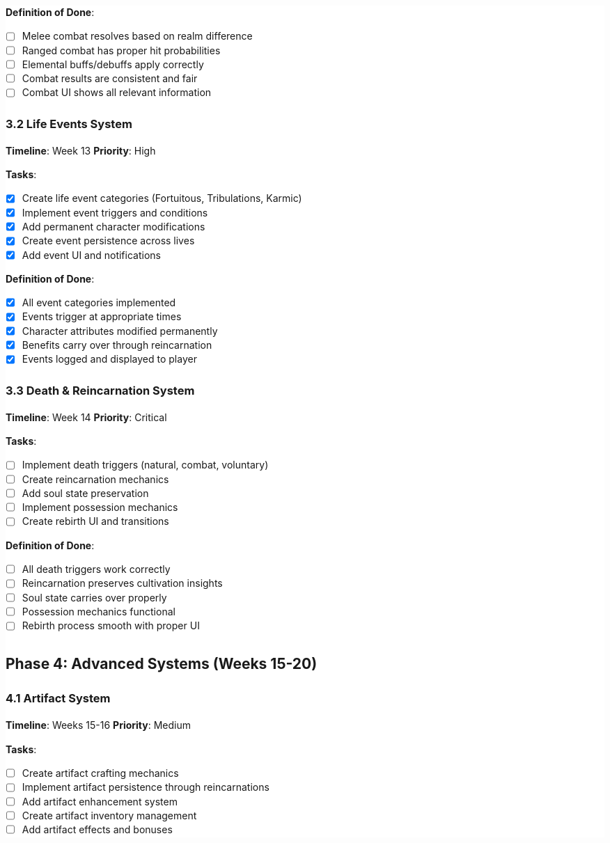 **Definition of Done**:
- [ ] Melee combat resolves based on realm difference
- [ ] Ranged combat has proper hit probabilities
- [ ] Elemental buffs/debuffs apply correctly
- [ ] Combat results are consistent and fair
- [ ] Combat UI shows all relevant information

### 3.2 Life Events System
**Timeline**: Week 13
**Priority**: High

**Tasks**:
- [x] Create life event categories (Fortuitous, Tribulations, Karmic)
- [x] Implement event triggers and conditions
- [x] Add permanent character modifications
- [x] Create event persistence across lives
- [x] Add event UI and notifications

**Definition of Done**:
- [x] All event categories implemented
- [x] Events trigger at appropriate times
- [x] Character attributes modified permanently
- [x] Benefits carry over through reincarnation
- [x] Events logged and displayed to player

### 3.3 Death & Reincarnation System
**Timeline**: Week 14
**Priority**: Critical

**Tasks**:
- [ ] Implement death triggers (natural, combat, voluntary)
- [ ] Create reincarnation mechanics
- [ ] Add soul state preservation
- [ ] Implement possession mechanics
- [ ] Create rebirth UI and transitions

**Definition of Done**:
- [ ] All death triggers work correctly
- [ ] Reincarnation preserves cultivation insights
- [ ] Soul state carries over properly
- [ ] Possession mechanics functional
- [ ] Rebirth process smooth with proper UI

## Phase 4: Advanced Systems (Weeks 15-20)

### 4.1 Artifact System
**Timeline**: Weeks 15-16
**Priority**: Medium

**Tasks**:
- [ ] Create artifact crafting mechanics
- [ ] Implement artifact persistence through reincarnations
- [ ] Add artifact enhancement system
- [ ] Create artifact inventory management
- [ ] Add artifact effects and bonuses
